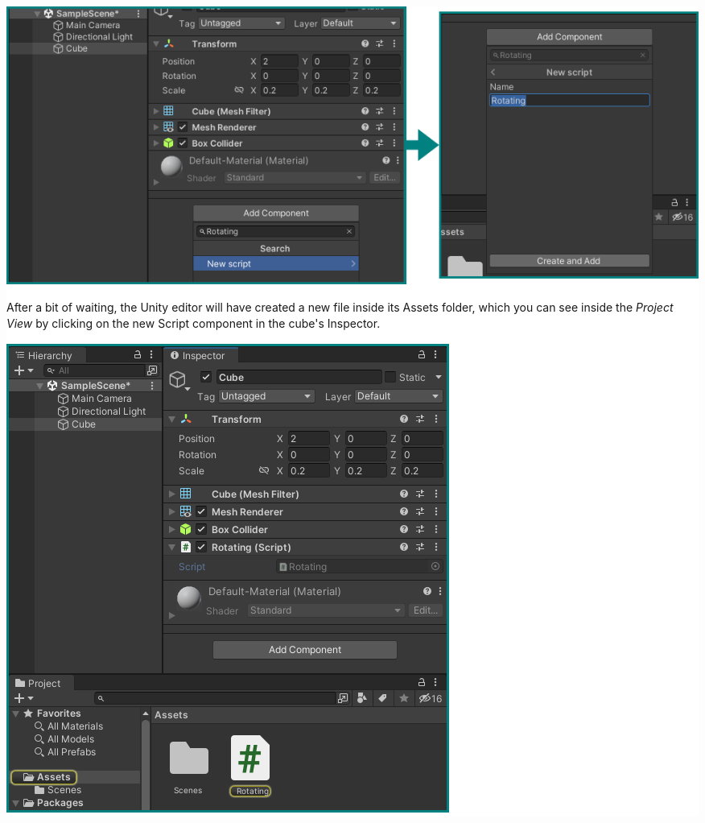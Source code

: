 ![Creating a script](1-first-project/12-making-script.png "Naming and creating a script")

After a bit of waiting, the Unity editor will have created a new file inside its Assets folder, which you can see inside the *Project View* by clicking on the new Script component in the cube's Inspector.

![Script file location](1-first-project/13-script-location.png "The new file's location")
